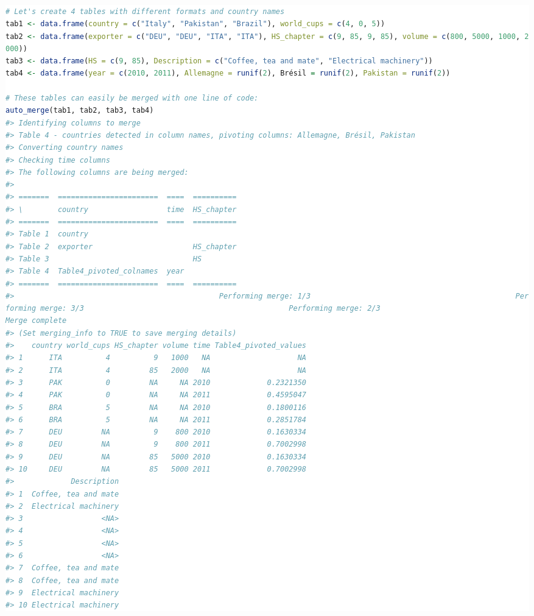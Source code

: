 ``` r
# Let's create 4 tables with different formats and country names
tab1 <- data.frame(country = c("Italy", "Pakistan", "Brazil"), world_cups = c(4, 0, 5))
tab2 <- data.frame(exporter = c("DEU", "DEU", "ITA", "ITA"), HS_chapter = c(9, 85, 9, 85), volume = c(800, 5000, 1000, 2000))
tab3 <- data.frame(HS = c(9, 85), Description = c("Coffee, tea and mate", "Electrical machinery"))
tab4 <- data.frame(year = c(2010, 2011), Allemagne = runif(2), Brésil = runif(2), Pakistan = runif(2))

# These tables can easily be merged with one line of code:
auto_merge(tab1, tab2, tab3, tab4)
#> Identifying columns to merge
#> Table 4 - countries detected in column names, pivoting columns: Allemagne, Brésil, Pakistan
#> Converting country names
#> Checking time columns
#> The following columns are being merged:
#> 
#> =======  =======================  ====  ==========
#> \        country                  time  HS_chapter
#> =======  =======================  ====  ==========
#> Table 1  country                                  
#> Table 2  exporter                       HS_chapter
#> Table 3                                 HS        
#> Table 4  Table4_pivoted_colnames  year            
#> =======  =======================  ====  ==========
#>                                               Performing merge: 1/3                                               Performing merge: 3/3                                               Performing merge: 2/3                                               Merge complete
#> (Set merging_info to TRUE to save merging details)
#>    country world_cups HS_chapter volume time Table4_pivoted_values
#> 1      ITA          4          9   1000   NA                    NA
#> 2      ITA          4         85   2000   NA                    NA
#> 3      PAK          0         NA     NA 2010             0.2321350
#> 4      PAK          0         NA     NA 2011             0.4595047
#> 5      BRA          5         NA     NA 2010             0.1800116
#> 6      BRA          5         NA     NA 2011             0.2851784
#> 7      DEU         NA          9    800 2010             0.1630334
#> 8      DEU         NA          9    800 2011             0.7002998
#> 9      DEU         NA         85   5000 2010             0.1630334
#> 10     DEU         NA         85   5000 2011             0.7002998
#>             Description
#> 1  Coffee, tea and mate
#> 2  Electrical machinery
#> 3                  <NA>
#> 4                  <NA>
#> 5                  <NA>
#> 6                  <NA>
#> 7  Coffee, tea and mate
#> 8  Coffee, tea and mate
#> 9  Electrical machinery
#> 10 Electrical machinery
```
